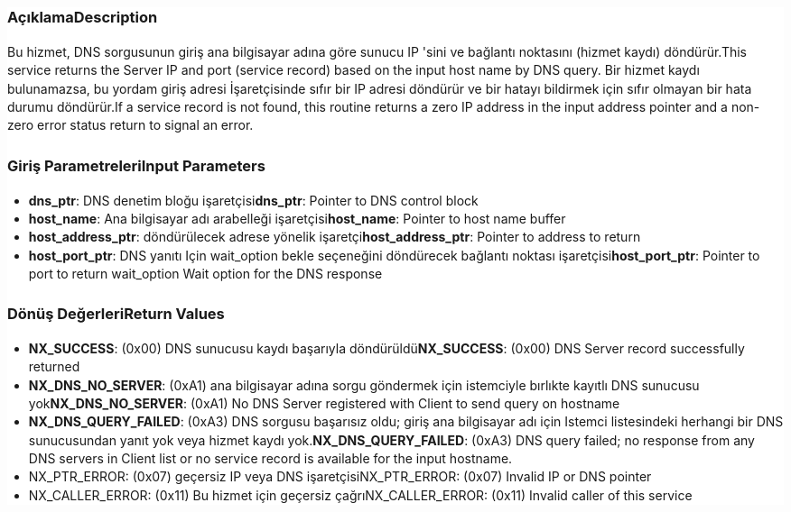 ### <a name="description"></a><span data-ttu-id="d0262-392">Açıklama</span><span class="sxs-lookup"><span data-stu-id="d0262-392">Description</span></span>

<span data-ttu-id="d0262-393">Bu hizmet, DNS sorgusunun giriş ana bilgisayar adına göre sunucu IP 'sini ve bağlantı noktasını (hizmet kaydı) döndürür.</span><span class="sxs-lookup"><span data-stu-id="d0262-393">This service returns the Server IP and port (service record) based on the input host name by DNS query.</span></span> <span data-ttu-id="d0262-394">Bir hizmet kaydı bulunamazsa, bu yordam giriş adresi İşaretçisinde sıfır bir IP adresi döndürür ve bir hatayı bildirmek için sıfır olmayan bir hata durumu döndürür.</span><span class="sxs-lookup"><span data-stu-id="d0262-394">If a service record is not found, this routine returns a zero IP address in the input address pointer and a non-zero error status return to signal an error.</span></span>

### <a name="input-parameters"></a><span data-ttu-id="d0262-395">Giriş Parametreleri</span><span class="sxs-lookup"><span data-stu-id="d0262-395">Input Parameters</span></span>

- <span data-ttu-id="d0262-396">**dns_ptr**: DNS denetim bloğu işaretçisi</span><span class="sxs-lookup"><span data-stu-id="d0262-396">**dns_ptr**: Pointer to DNS control block</span></span>  
- <span data-ttu-id="d0262-397">**host_name**: Ana bilgisayar adı arabelleği işaretçisi</span><span class="sxs-lookup"><span data-stu-id="d0262-397">**host_name**: Pointer to host name buffer</span></span>
- <span data-ttu-id="d0262-398">**host_address_ptr**: döndürülecek adrese yönelik işaretçi</span><span class="sxs-lookup"><span data-stu-id="d0262-398">**host_address_ptr**: Pointer to address to return</span></span>
- <span data-ttu-id="d0262-399">**host_port_ptr**: DNS yanıtı Için wait_option bekle seçeneğini döndürecek bağlantı noktası işaretçisi</span><span class="sxs-lookup"><span data-stu-id="d0262-399">**host_port_ptr**: Pointer to port to return wait_option Wait option for the DNS response</span></span>

### <a name="return-values"></a><span data-ttu-id="d0262-400">Dönüş Değerleri</span><span class="sxs-lookup"><span data-stu-id="d0262-400">Return Values</span></span>

- <span data-ttu-id="d0262-401">**NX_SUCCESS**: (0x00) DNS sunucusu kaydı başarıyla döndürüldü</span><span class="sxs-lookup"><span data-stu-id="d0262-401">**NX_SUCCESS**: (0x00) DNS Server record successfully returned</span></span>
- <span data-ttu-id="d0262-402">**NX_DNS_NO_SERVER**: (0xA1) ana bilgisayar adına sorgu göndermek için istemciyle bırlıkte kayıtlı DNS sunucusu yok</span><span class="sxs-lookup"><span data-stu-id="d0262-402">**NX_DNS_NO_SERVER**: (0xA1) No DNS Server registered with Client to send query on hostname</span></span>
- <span data-ttu-id="d0262-403">**NX_DNS_QUERY_FAILED**: (0xA3) DNS sorgusu başarısız oldu; giriş ana bilgisayar adı için Istemci listesindeki herhangi bir DNS sunucusundan yanıt yok veya hizmet kaydı yok.</span><span class="sxs-lookup"><span data-stu-id="d0262-403">**NX_DNS_QUERY_FAILED**: (0xA3) DNS query failed; no response from any DNS servers in Client list or no service record is available for the input hostname.</span></span>
- <span data-ttu-id="d0262-404">NX_PTR_ERROR: (0x07) geçersiz IP veya DNS işaretçisi</span><span class="sxs-lookup"><span data-stu-id="d0262-404">NX_PTR_ERROR: (0x07) Invalid IP or DNS pointer</span></span>
- <span data-ttu-id="d0262-405">NX_CALLER_ERROR: (0x11) Bu hizmet için geçersiz çağrı</span><span class="sxs-lookup"><span data-stu-id="d0262-405">NX_CALLER_ERROR: (0x11) Invalid caller of this service</span></span>
